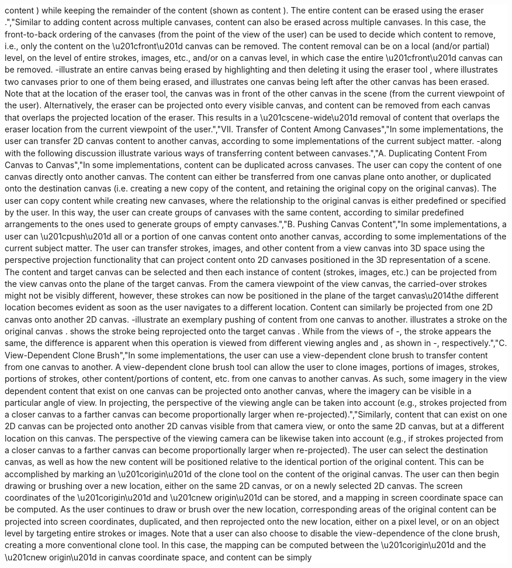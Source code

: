 content ) while keeping the remainder of the content (shown as content ). The entire content can be erased using the eraser .","Similar to adding content across multiple canvases, content can also be erased across multiple canvases. In this case, the front-to-back ordering of the canvases (from the point of the view of the user) can be used to decide which content to remove, i.e., only the content on the \u201cfront\u201d canvas can be removed. The content removal can be on a local (and\/or partial) level, on the level of entire strokes, images, etc., and\/or on a canvas level, in which case the entire \u201cfront\u201d canvas can be removed. -illustrate an entire canvas being erased by highlighting and then deleting it using the eraser tool , where illustrates two canvases  prior to one of them being erased, and illustrates one canvas  being left after the other canvas has been erased. Note that at the location of the eraser tool, the canvas was in front of the other canvas in the scene (from the current viewpoint of the user). Alternatively, the eraser can be projected onto every visible canvas, and content can be removed from each canvas that overlaps the projected location of the eraser. This results in a \u201cscene-wide\u201d removal of content that overlaps the eraser location from the current viewpoint of the user.","VII. Transfer of Content Among Canvases","In some implementations, the user can transfer 2D canvas content to another canvas, according to some implementations of the current subject matter. -along with the following discussion illustrate various ways of transferring content between canvases.","A. Duplicating Content From Canvas to Canvas","In some implementations, content can be duplicated across canvases. The user can copy the content of one canvas directly onto another canvas. The content can either be transferred from one canvas plane onto another, or duplicated onto the destination canvas (i.e. creating a new copy of the content, and retaining the original copy on the original canvas). The user can copy content while creating new canvases, where the relationship to the original canvas is either predefined or specified by the user. In this way, the user can create groups of canvases with the same content, according to similar predefined arrangements to the ones used to generate groups of empty canvases.","B. Pushing Canvas Content","In some implementations, a user can \u201cpush\u201d all or a portion of one canvas content onto another canvas, according to some implementations of the current subject matter. The user can transfer strokes, images, and other content from a view canvas into 3D space using the perspective projection functionality that can project content onto 2D canvases positioned in the 3D representation of a scene. The content and target canvas can be selected and then each instance of content (strokes, images, etc.) can be projected from the view canvas onto the plane of the target canvas. From the camera viewpoint of the view canvas, the carried-over strokes might not be visibly different, however, these strokes can now be positioned in the plane of the target canvas\u2014the different location becomes evident as soon as the user navigates to a different location. Content can similarly be projected from one 2D canvas onto another 2D canvas. -illustrate an exemplary pushing of content from one canvas to another. illustrates a stroke  on the original canvas . shows the stroke being reprojected onto the target canvas . While from the views of -, the stroke appears the same, the difference is apparent when this operation is viewed from different viewing angles  and , as shown in -, respectively.","C. View-Dependent Clone Brush","In some implementations, the user can use a view-dependent clone brush to transfer content from one canvas to another. A view-dependent clone brush tool can allow the user to clone images, portions of images, strokes, portions of strokes, other content\/portions of content, etc. from one canvas to another canvas. As such, some imagery in the view dependent content that exist on one canvas can be projected onto another canvas, where the imagery can be visible in a particular angle of view. In projecting, the perspective of the viewing angle can be taken into account (e.g., strokes projected from a closer canvas to a farther canvas can become proportionally larger when re-projected).","Similarly, content that can exist on one 2D canvas can be projected onto another 2D canvas visible from that camera view, or onto the same 2D canvas, but at a different location on this canvas. The perspective of the viewing camera can be likewise taken into account (e.g., if strokes projected from a closer canvas to a farther canvas can become proportionally larger when re-projected). The user can select the destination canvas, as well as how the new content will be positioned relative to the identical portion of the original content. This can be accomplished by marking an \u201corigin\u201d of the clone tool on the content of the original canvas. The user can then begin drawing or brushing over a new location, either on the same 2D canvas, or on a newly selected 2D canvas. The screen coordinates of the \u201corigin\u201d and \u201cnew origin\u201d can be stored, and a mapping in screen coordinate space can be computed. As the user continues to draw or brush over the new location, corresponding areas of the original content can be projected into screen coordinates, duplicated, and then reprojected onto the new location, either on a pixel level, or on an object level by targeting entire strokes or images. Note that a user can also choose to disable the view-dependence of the clone brush, creating a more conventional clone tool. In this case, the mapping can be computed between the \u201corigin\u201d and the \u201cnew origin\u201d in canvas coordinate space, and content can be simply